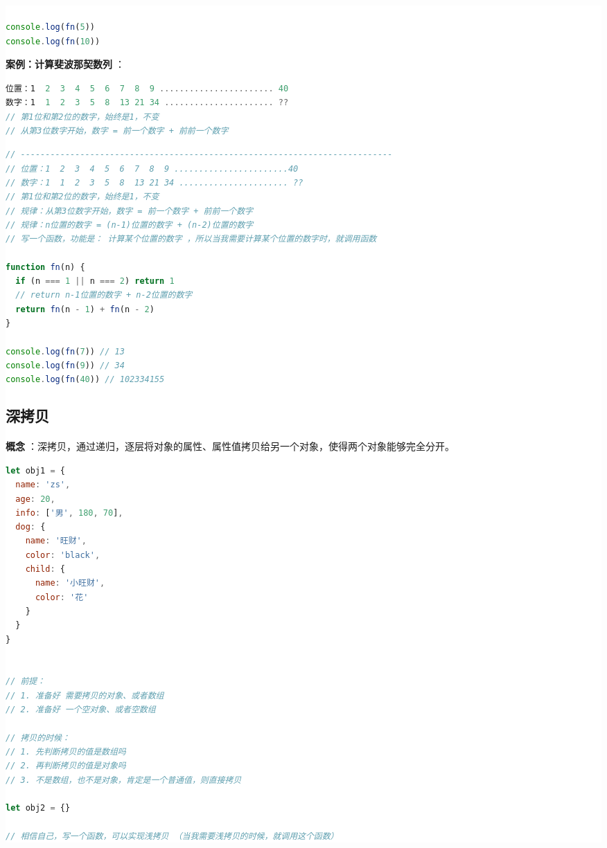 ```js

console.log(fn(5))
console.log(fn(10))
```

**案例：计算斐波那契数列** ：

```js
位置：1  2  3  4  5  6  7  8  9 ....................... 40
数字：1  1  2  3  5  8  13 21 34 ...................... ??
// 第1位和第2位的数字，始终是1，不变
// 从第3位数字开始，数字 = 前一个数字 + 前前一个数字
```

```js
// ---------------------------------------------------------------------------
// 位置：1  2  3  4  5  6  7  8  9 .......................40
// 数字：1  1  2  3  5  8  13 21 34 ...................... ??
// 第1位和第2位的数字，始终是1，不变
// 规律：从第3位数字开始，数字 = 前一个数字 + 前前一个数字
// 规律：n位置的数字 = (n-1)位置的数字 + (n-2)位置的数字
// 写一个函数，功能是： 计算某个位置的数字 ，所以当我需要计算某个位置的数字时，就调用函数

function fn(n) {
  if (n === 1 || n === 2) return 1
  // return n-1位置的数字 + n-2位置的数字
  return fn(n - 1) + fn(n - 2)
}

console.log(fn(7)) // 13
console.log(fn(9)) // 34
console.log(fn(40)) // 102334155
```

## 深拷贝

**概念** ：深拷贝，通过递归，逐层将对象的属性、属性值拷贝给另一个对象，使得两个对象能够完全分开。

```js
let obj1 = {
  name: 'zs',
  age: 20,
  info: ['男', 180, 70],
  dog: {
    name: '旺财',
    color: 'black',
    child: {
      name: '小旺财',
      color: '花'
    }
  }
}


// 前提：
// 1. 准备好 需要拷贝的对象、或者数组
// 2. 准备好 一个空对象、或者空数组

// 拷贝的时候：
// 1. 先判断拷贝的值是数组吗
// 2. 再判断拷贝的值是对象吗
// 3. 不是数组，也不是对象，肯定是一个普通值，则直接拷贝

let obj2 = {}

// 相信自己，写一个函数，可以实现浅拷贝 （当我需要浅拷贝的时候，就调用这个函数）
```